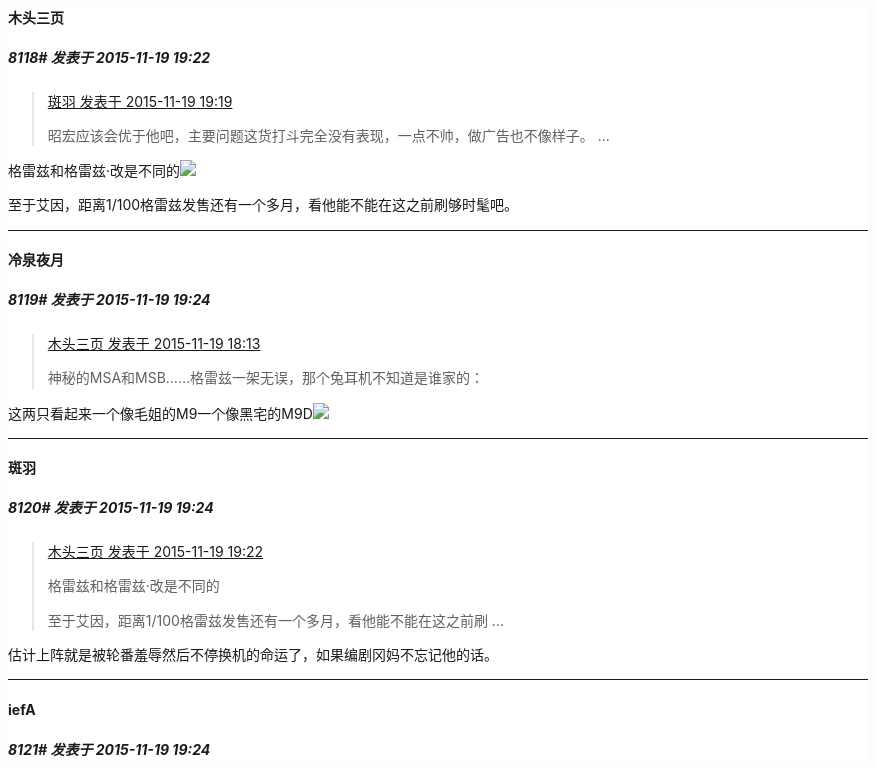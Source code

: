 ####  木头三页  
##### 8118#       发表于 2015-11-19 19:22



<blockquote><a href="httphttps://bbs.saraba1st.com/2b/forum.php?mod=redirect&amp;goto=findpost&amp;pid=30790813&amp;ptid=1148153" target="_blank">斑羽 发表于 2015-11-19 19:19</a>

昭宏应该会优于他吧，主要问题这货打斗完全没有表现，一点不帅，做广告也不像样子。 ...</blockquote>
格雷兹和格雷兹·改是不同的<img src="https://static.saraba1st.com/image/smiley/face/161.jpg" referrerpolicy="no-referrer">

至于艾因，距离1/100格雷兹发售还有一个多月，看他能不能在这之前刷够时髦吧。







-----

####  冷泉夜月  
##### 8119#       发表于 2015-11-19 19:24



<blockquote><a href="httphttps://bbs.saraba1st.com/2b/forum.php?mod=redirect&amp;goto=findpost&amp;pid=30790309&amp;ptid=1148153" target="_blank">木头三页 发表于 2015-11-19 18:13</a>

神秘的MSA和MSB……格雷兹一架无误，那个兔耳机不知道是谁家的：</blockquote>
这两只看起来一个像毛姐的M9一个像黑宅的M9D<img src="https://static.saraba1st.com/image/smiley/face/161.jpg" referrerpolicy="no-referrer">







-----

####  斑羽  
##### 8120#       发表于 2015-11-19 19:24



<blockquote><a href="httphttps://bbs.saraba1st.com/2b/forum.php?mod=redirect&amp;goto=findpost&amp;pid=30790829&amp;ptid=1148153" target="_blank">木头三页 发表于 2015-11-19 19:22</a>

格雷兹和格雷兹·改是不同的

至于艾因，距离1/100格雷兹发售还有一个多月，看他能不能在这之前刷 ...</blockquote>
估计上阵就是被轮番羞辱然后不停换机的命运了，如果编剧冈妈不忘记他的话。







-----

####  iefA  
##### 8121#       发表于 2015-11-19 19:24
